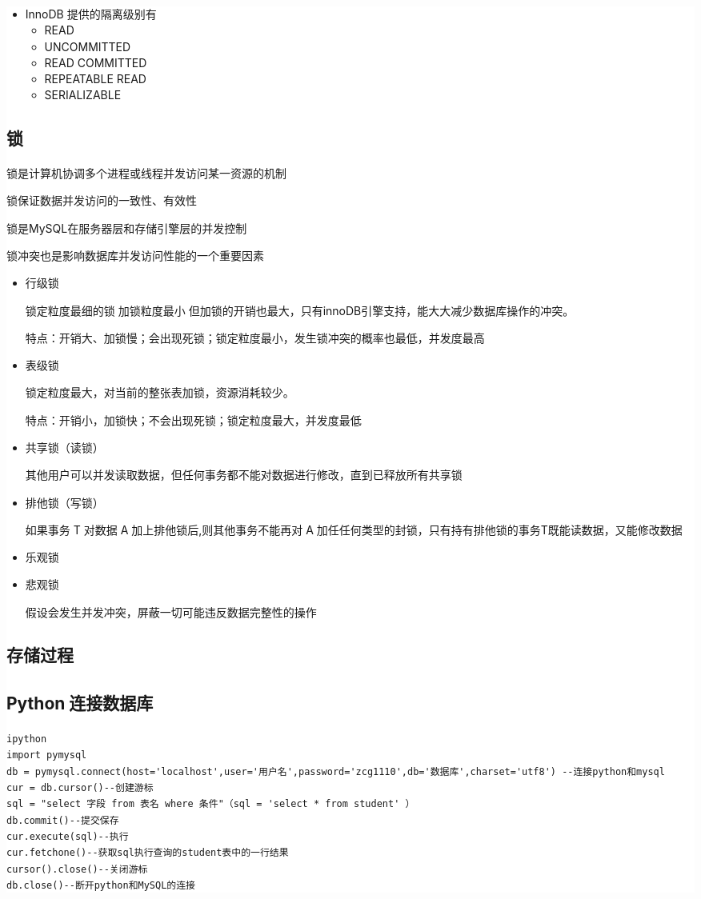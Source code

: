 - InnoDB 提供的隔离级别有
  - READ
  - UNCOMMITTED
  - READ COMMITTED
  - REPEATABLE READ
  - SERIALIZABLE

## 锁

锁是计算机协调多个进程或线程并发访问某一资源的机制

锁保证数据并发访问的一致性、有效性

锁是MySQL在服务器层和存储引擎层的并发控制

锁冲突也是影响数据库并发访问性能的一个重要因素

- 行级锁

  锁定粒度最细的锁 加锁粒度最小 但加锁的开销也最大，只有innoDB引擎支持，能大大减少数据库操作的冲突。

  特点：开销大、加锁慢；会出现死锁；锁定粒度最小，发生锁冲突的概率也最低，并发度最高

- 表级锁

  锁定粒度最大，对当前的整张表加锁，资源消耗较少。

  特点：开销小，加锁快；不会出现死锁；锁定粒度最大，并发度最低

- 共享锁（读锁）

  其他用户可以并发读取数据，但任何事务都不能对数据进行修改，直到已释放所有共享锁

- 排他锁（写锁）

  如果事务 T 对数据 A 加上排他锁后,则其他事务不能再对 A 加任任何类型的封锁，只有持有排他锁的事务T既能读数据，又能修改数据

- 乐观锁

- 悲观锁

  假设会发生并发冲突，屏蔽一切可能违反数据完整性的操作

## 存储过程

## Python 连接数据库

```
ipython
import pymysql
db = pymysql.connect(host='localhost',user='用户名',password='zcg1110',db='数据库',charset='utf8') --连接python和mysql
cur = db.cursor()--创建游标
sql = "select 字段 from 表名 where 条件"（sql = 'select * from student' ）
db.commit()--提交保存
cur.execute(sql)--执行
cur.fetchone()--获取sql执行查询的student表中的一行结果
cursor().close()--关闭游标
db.close()--断开python和MySQL的连接

```
